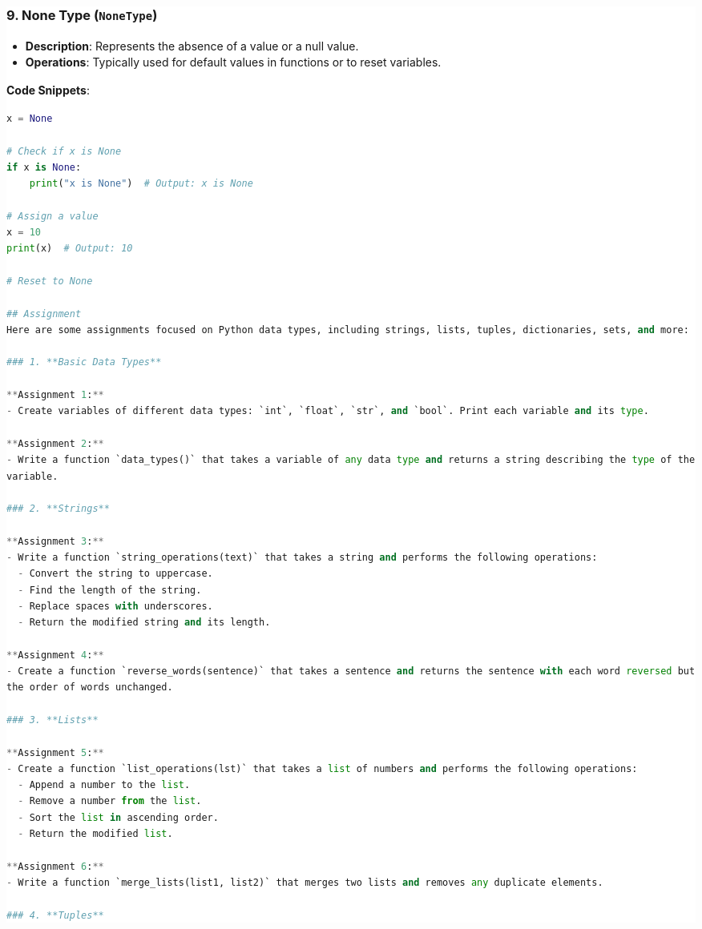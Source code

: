 
### 9. **None Type (`NoneType`)**

- **Description**: Represents the absence of a value or a null value.
- **Operations**: Typically used for default values in functions or to reset variables.

**Code Snippets**:
```python
x = None

# Check if x is None
if x is None:
    print("x is None")  # Output: x is None

# Assign a value
x = 10
print(x)  # Output: 10

# Reset to None

## Assignment
Here are some assignments focused on Python data types, including strings, lists, tuples, dictionaries, sets, and more:

### 1. **Basic Data Types**

**Assignment 1:**
- Create variables of different data types: `int`, `float`, `str`, and `bool`. Print each variable and its type.

**Assignment 2:**
- Write a function `data_types()` that takes a variable of any data type and returns a string describing the type of the variable.

### 2. **Strings**

**Assignment 3:**
- Write a function `string_operations(text)` that takes a string and performs the following operations:
  - Convert the string to uppercase.
  - Find the length of the string.
  - Replace spaces with underscores.
  - Return the modified string and its length.

**Assignment 4:**
- Create a function `reverse_words(sentence)` that takes a sentence and returns the sentence with each word reversed but the order of words unchanged.

### 3. **Lists**

**Assignment 5:**
- Create a function `list_operations(lst)` that takes a list of numbers and performs the following operations:
  - Append a number to the list.
  - Remove a number from the list.
  - Sort the list in ascending order.
  - Return the modified list.

**Assignment 6:**
- Write a function `merge_lists(list1, list2)` that merges two lists and removes any duplicate elements.

### 4. **Tuples**

```